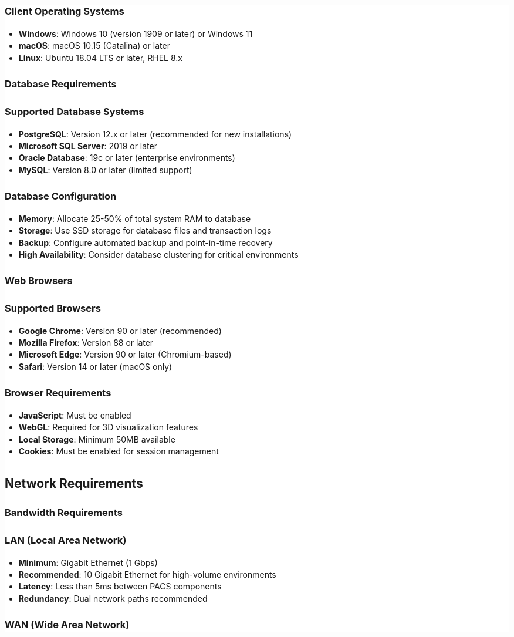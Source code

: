 ### Client Operating Systems

- **Windows**: Windows 10 (version 1909 or later) or Windows 11
- **macOS**: macOS 10.15 (Catalina) or later
- **Linux**: Ubuntu 18.04 LTS or later, RHEL 8.x

### Database Requirements

### Supported Database Systems

- **PostgreSQL**: Version 12.x or later (recommended for new installations)
- **Microsoft SQL Server**: 2019 or later
- **Oracle Database**: 19c or later (enterprise environments)
- **MySQL**: Version 8.0 or later (limited support)

### Database Configuration

- **Memory**: Allocate 25-50% of total system RAM to database
- **Storage**: Use SSD storage for database files and transaction logs
- **Backup**: Configure automated backup and point-in-time recovery
- **High Availability**: Consider database clustering for critical environments

### Web Browsers

### Supported Browsers

- **Google Chrome**: Version 90 or later (recommended)
- **Mozilla Firefox**: Version 88 or later
- **Microsoft Edge**: Version 90 or later (Chromium-based)
- **Safari**: Version 14 or later (macOS only)

### Browser Requirements

- **JavaScript**: Must be enabled
- **WebGL**: Required for 3D visualization features
- **Local Storage**: Minimum 50MB available
- **Cookies**: Must be enabled for session management

## Network Requirements

### Bandwidth Requirements

### LAN (Local Area Network)

- **Minimum**: Gigabit Ethernet (1 Gbps)
- **Recommended**: 10 Gigabit Ethernet for high-volume environments
- **Latency**: Less than 5ms between PACS components
- **Redundancy**: Dual network paths recommended

### WAN (Wide Area Network)
